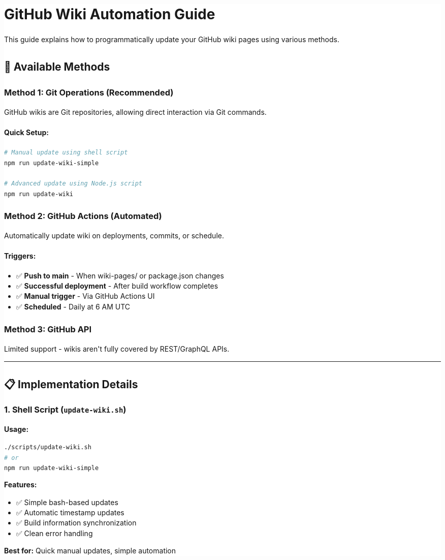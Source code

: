 # GitHub Wiki Automation Guide

This guide explains how to programmatically update your GitHub wiki pages using various methods.

## 🔧 **Available Methods**

### **Method 1: Git Operations (Recommended)**
GitHub wikis are Git repositories, allowing direct interaction via Git commands.

#### **Quick Setup:**
```bash
# Manual update using shell script
npm run update-wiki-simple

# Advanced update using Node.js script  
npm run update-wiki
```

### **Method 2: GitHub Actions (Automated)**
Automatically update wiki on deployments, commits, or schedule.

#### **Triggers:**
- ✅ **Push to main** - When wiki-pages/ or package.json changes
- ✅ **Successful deployment** - After build workflow completes
- ✅ **Manual trigger** - Via GitHub Actions UI
- ✅ **Scheduled** - Daily at 6 AM UTC

### **Method 3: GitHub API** 
Limited support - wikis aren't fully covered by REST/GraphQL APIs.

---

## 📋 **Implementation Details**

### **1. Shell Script (`update-wiki.sh`)**

**Usage:**
```bash
./scripts/update-wiki.sh
# or
npm run update-wiki-simple
```

**Features:**
- ✅ Simple bash-based updates
- ✅ Automatic timestamp updates
- ✅ Build information synchronization
- ✅ Clean error handling

**Best for:** Quick manual updates, simple automation
